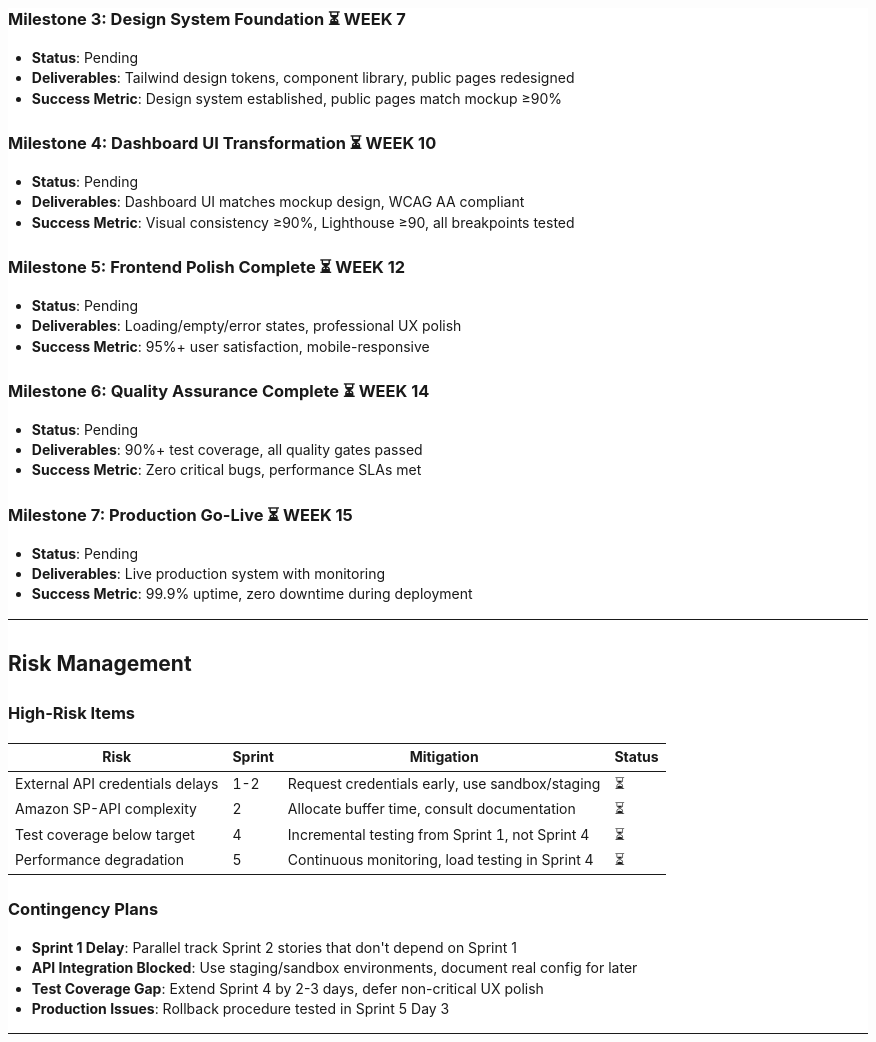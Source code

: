 ### Milestone 3: Design System Foundation ⏳ **WEEK 7**
- **Status**: Pending
- **Deliverables**: Tailwind design tokens, component library, public pages redesigned
- **Success Metric**: Design system established, public pages match mockup ≥90%

### Milestone 4: Dashboard UI Transformation ⏳ **WEEK 10**
- **Status**: Pending
- **Deliverables**: Dashboard UI matches mockup design, WCAG AA compliant
- **Success Metric**: Visual consistency ≥90%, Lighthouse ≥90, all breakpoints tested

### Milestone 5: Frontend Polish Complete ⏳ **WEEK 12**
- **Status**: Pending
- **Deliverables**: Loading/empty/error states, professional UX polish
- **Success Metric**: 95%+ user satisfaction, mobile-responsive

### Milestone 6: Quality Assurance Complete ⏳ **WEEK 14**
- **Status**: Pending
- **Deliverables**: 90%+ test coverage, all quality gates passed
- **Success Metric**: Zero critical bugs, performance SLAs met

### Milestone 7: Production Go-Live ⏳ **WEEK 15**
- **Status**: Pending
- **Deliverables**: Live production system with monitoring
- **Success Metric**: 99.9% uptime, zero downtime during deployment

---

## Risk Management

### High-Risk Items

| Risk | Sprint | Mitigation | Status |
|------|--------|------------|--------|
| External API credentials delays | 1-2 | Request credentials early, use sandbox/staging | ⏳ |
| Amazon SP-API complexity | 2 | Allocate buffer time, consult documentation | ⏳ |
| Test coverage below target | 4 | Incremental testing from Sprint 1, not Sprint 4 | ⏳ |
| Performance degradation | 5 | Continuous monitoring, load testing in Sprint 4 | ⏳ |

### Contingency Plans

- **Sprint 1 Delay**: Parallel track Sprint 2 stories that don't depend on Sprint 1
- **API Integration Blocked**: Use staging/sandbox environments, document real config for later
- **Test Coverage Gap**: Extend Sprint 4 by 2-3 days, defer non-critical UX polish
- **Production Issues**: Rollback procedure tested in Sprint 5 Day 3

---
